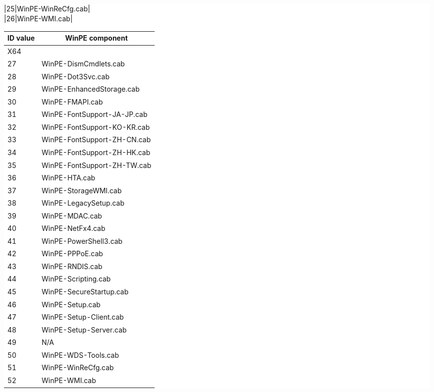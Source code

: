 |25|WinPE-WinReCfg.cab|  
|26|WinPE-WMI.cab|  

| ID value | WinPE component |
| -------- | --------------- |
|X64||  
|27|WinPE-DismCmdlets.cab|  
|28|WinPE-Dot3Svc.cab|  
|29|WinPE-EnhancedStorage.cab|  
|30|WinPE-FMAPI.cab|  
|31|WinPE-FontSupport-JA-JP.cab|  
|32|WinPE-FontSupport-KO-KR.cab|  
|33|WinPE-FontSupport-ZH-CN.cab|  
|34|WinPE-FontSupport-ZH-HK.cab|  
|35|WinPE-FontSupport-ZH-TW.cab|  
|36|WinPE-HTA.cab|  
|37|WinPE-StorageWMI.cab|  
|38|WinPE-LegacySetup.cab|  
|39|WinPE-MDAC.cab|  
|40|WinPE-NetFx4.cab|  
|41|WinPE-PowerShell3.cab|  
|42|WinPE-PPPoE.cab|  
|43|WinPE-RNDIS.cab|  
|44|WinPE-Scripting.cab|  
|45|WinPE-SecureStartup.cab|  
|46|WinPE-Setup.cab|  
|47|WinPE-Setup-Client.cab|  
|48|WinPE-Setup-Server.cab|  
|49|N/A|  
|50|WinPE-WDS-Tools.cab|  
|51|WinPE-WinReCfg.cab|  
|52|WinPE-WMI.cab|  
